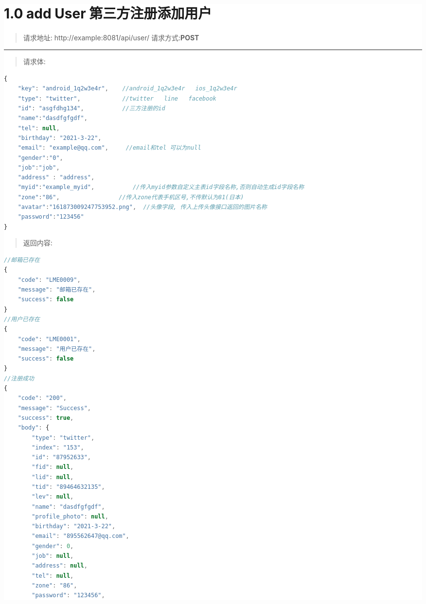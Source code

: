 # 1.0 add User 第三方注册添加用户

> 请求地址:  http://example:8081/api/user/           请求方式:**POST** 

------

> 请求体:

```javascript
{
    "key": "android_1q2w3e4r",    //android_1q2w3e4r   ios_1q2w3e4r
    "type": "twitter",            //twitter   line   facebook
    "id": "asgfdhg134",           //三方注册的id
    "name":"dasdfgfgdf",
    "tel": null,
    "birthday": "2021-3-22",
    "email": "example@qq.com",     //email和tel 可以为null
    "gender":"0",
    "job":"job",
    "address" : "address",
    "myid":"example_myid",           //传入myid参数自定义主表id字段名称,否则自动生成id字段名称
    "zone":"86",				 //传入zone代表手机区号,不传默认为81(日本)
    "avatar":"161873009247753952.png",  //头像字段, 传入上传头像接口返回的图片名称
    "password":"123456"
}
```

> 返回内容:

```javascript
//邮箱已存在
{
    "code": "LME0009",
    "message": "邮箱已存在",
    "success": false
}
//用户已存在
{
    "code": "LME0001",
    "message": "用户已存在",
    "success": false
}
//注册成功
{
    "code": "200",
    "message": "Success",
    "success": true,
    "body": {
        "type": "twitter",
        "index": "153",
        "id": "87952633",
        "fid": null,
        "lid": null,
        "tid": "89464632135",
        "lev": null,
        "name": "dasdfgfgdf",
        "profile_photo": null,
        "birthday": "2021-3-22",
        "email": "895562647@qq.com",
        "gender": 0,
        "job": null,
        "address": null,
        "tel": null,
        "zone": "86",
        "password": "123456",
```